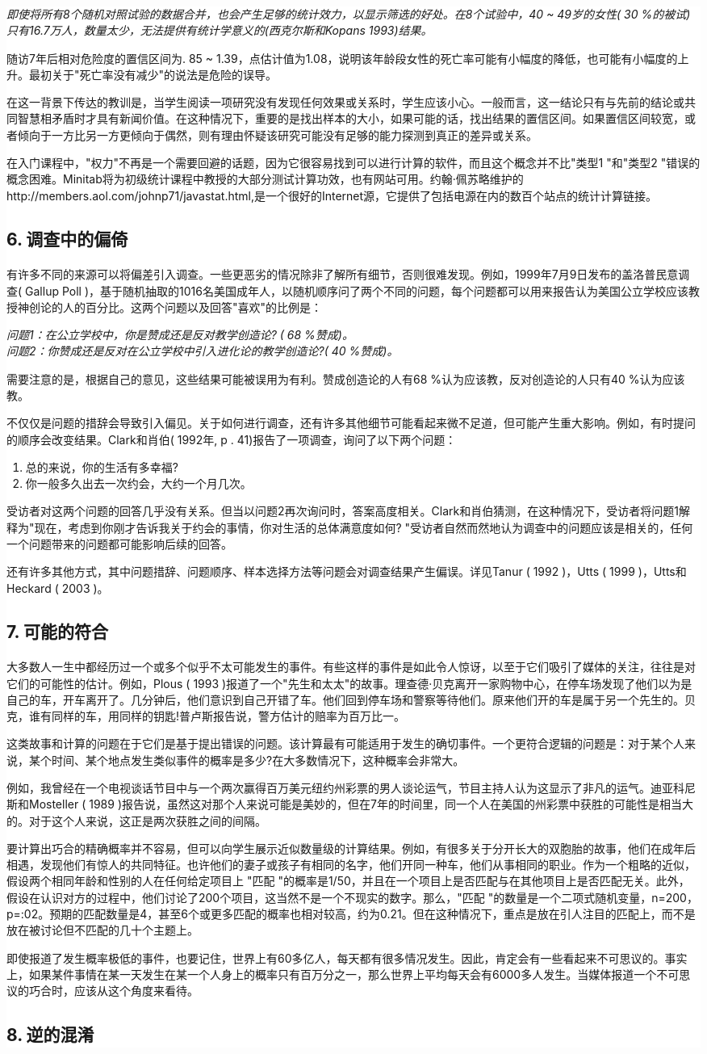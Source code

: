 _即使将所有8个随机对照试验的数据合并，也会产生足够的统计效力，以显示筛选的好处。在8个试验中，40 ~ 49岁的女性( 30 %的被试)只有16.7万人，数量太少，无法提供有统计学意义的(西克尔斯和Kopans 1993)结果。_

随访7年后相对危险度的置信区间为. 85 ~ 1.39，点估计值为1.08，说明该年龄段女性的死亡率可能有小幅度的降低，也可能有小幅度的上升。最初关于"死亡率没有减少"的说法是危险的误导。

在这一背景下传达的教训是，当学生阅读一项研究没有发现任何效果或关系时，学生应该小心。一般而言，这一结论只有与先前的结论或共同智慧相矛盾时才具有新闻价值。在这种情况下，重要的是找出样本的大小，如果可能的话，找出结果的置信区间。如果置信区间较宽，或者倾向于一方比另一方更倾向于偶然，则有理由怀疑该研究可能没有足够的能力探测到真正的差异或关系。

在入门课程中，"权力"不再是一个需要回避的话题，因为它很容易找到可以进行计算的软件，而且这个概念并不比"类型1 "和"类型2 "错误的概念困难。Minitab将为初级统计课程中教授的大部分测试计算功效，也有网站可用。约翰·佩苏略维护的http://members.aol.com/johnp71/javastat.html,是一个很好的Internet源，它提供了包括电源在内的数百个站点的统计计算链接。


## 6. 调查中的偏倚

有许多不同的来源可以将偏差引入调查。一些更恶劣的情况除非了解所有细节，否则很难发现。例如，1999年7月9日发布的盖洛普民意调查( Gallup Poll )，基于随机抽取的1016名美国成年人，以随机顺序问了两个不同的问题，每个问题都可以用来报告认为美国公立学校应该教授神创论的人的百分比。这两个问题以及回答"喜欢"的比例是：

_问题1：在公立学校中，你是赞成还是反对教学创造论? ( 68 %赞成)。_  
_问题2：你赞成还是反对在公立学校中引入进化论的教学创造论?( 40 %赞成)。_

需要注意的是，根据自己的意见，这些结果可能被误用为有利。赞成创造论的人有68 %认为应该教，反对创造论的人只有40 %认为应该教。

不仅仅是问题的措辞会导致引入偏见。关于如何进行调查，还有许多其他细节可能看起来微不足道，但可能产生重大影响。例如，有时提问的顺序会改变结果。Clark和肖伯( 1992年, p . 41)报告了一项调查，询问了以下两个问题：

1. 总的来说，你的生活有多幸福?
2. 你一般多久出去一次约会，大约一个月几次。

受访者对这两个问题的回答几乎没有关系。但当以问题2再次询问时，答案高度相关。Clark和肖伯猜测，在这种情况下，受访者将问题1解释为"现在，考虑到你刚才告诉我关于约会的事情，你对生活的总体满意度如何? "受访者自然而然地认为调查中的问题应该是相关的，任何一个问题带来的问题都可能影响后续的回答。

还有许多其他方式，其中问题措辞、问题顺序、样本选择方法等问题会对调查结果产生偏误。详见Tanur ( 1992 )，Utts ( 1999 )，Utts和Heckard ( 2003 )。


## 7. 可能的符合

大多数人一生中都经历过一个或多个似乎不太可能发生的事件。有些这样的事件是如此令人惊讶，以至于它们吸引了媒体的关注，往往是对它们的可能性的估计。例如，Plous ( 1993 )报道了一个"先生和太太"的故事。理查德·贝克离开一家购物中心，在停车场发现了他们以为是自己的车，开车离开了。几分钟后，他们意识到自己开错了车。他们回到停车场和警察等待他们。原来他们开的车是属于另一个先生的。贝克，谁有同样的车，用同样的钥匙!普卢斯报告说，警方估计的赔率为百万比一。

这类故事和计算的问题在于它们是基于提出错误的问题。该计算最有可能适用于发生的确切事件。一个更符合逻辑的问题是：对于某个人来说，某个时间、某个地点发生类似事件的概率是多少?在大多数情况下，这种概率会非常大。

例如，我曾经在一个电视谈话节目中与一个两次赢得百万美元纽约州彩票的男人谈论运气，节目主持人认为这显示了非凡的运气。迪亚科尼斯和Mosteller ( 1989 )报告说，虽然这对那个人来说可能是美妙的，但在7年的时间里，同一个人在美国的州彩票中获胜的可能性是相当大的。对于这个人来说，这正是两次获胜之间的间隔。

要计算出巧合的精确概率并不容易，但可以向学生展示近似数量级的计算结果。例如，有很多关于分开长大的双胞胎的故事，他们在成年后相遇，发现他们有惊人的共同特征。也许他们的妻子或孩子有相同的名字，他们开同一种车，他们从事相同的职业。作为一个粗略的近似，假设两个相同年龄和性别的人在任何给定项目上 "匹配 "的概率是1/50，并且在一个项目上是否匹配与在其他项目上是否匹配无关。此外，假设在认识对方的过程中，他们讨论了200个项目，这当然不是一个不现实的数字。那么，"匹配 "的数量是一个二项式随机变量，n=200，p=:02。预期的匹配数量是4，甚至6个或更多匹配的概率也相对较高，约为0.21。但在这种情况下，重点是放在引人注目的匹配上，而不是放在被讨论但不匹配的几十个主题上。

即使报道了发生概率极低的事件，也要记住，世界上有60多亿人，每天都有很多情况发生。因此，肯定会有一些看起来不可思议的。事实上，如果某件事情在某一天发生在某一个人身上的概率只有百万分之一，那么世界上平均每天会有6000多人发生。当媒体报道一个不可思议的巧合时，应该从这个角度来看待。


## 8. 逆的混淆
